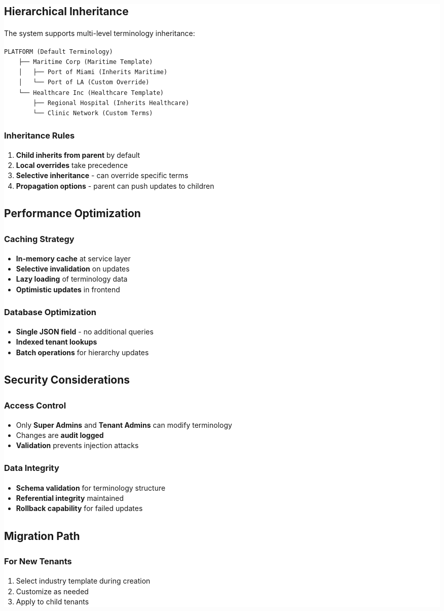 ## Hierarchical Inheritance

The system supports multi-level terminology inheritance:

```
PLATFORM (Default Terminology)
    ├── Maritime Corp (Maritime Template)
    │   ├── Port of Miami (Inherits Maritime)
    │   └── Port of LA (Custom Override)
    └── Healthcare Inc (Healthcare Template)
        ├── Regional Hospital (Inherits Healthcare)
        └── Clinic Network (Custom Terms)
```

### Inheritance Rules
1. **Child inherits from parent** by default
2. **Local overrides** take precedence
3. **Selective inheritance** - can override specific terms
4. **Propagation options** - parent can push updates to children

## Performance Optimization

### Caching Strategy
- **In-memory cache** at service layer
- **Selective invalidation** on updates
- **Lazy loading** of terminology data
- **Optimistic updates** in frontend

### Database Optimization
- **Single JSON field** - no additional queries
- **Indexed tenant lookups**
- **Batch operations** for hierarchy updates

## Security Considerations

### Access Control
- Only **Super Admins** and **Tenant Admins** can modify terminology
- Changes are **audit logged**
- **Validation** prevents injection attacks

### Data Integrity
- **Schema validation** for terminology structure
- **Referential integrity** maintained
- **Rollback capability** for failed updates

## Migration Path

### For New Tenants
1. Select industry template during creation
2. Customize as needed
3. Apply to child tenants

